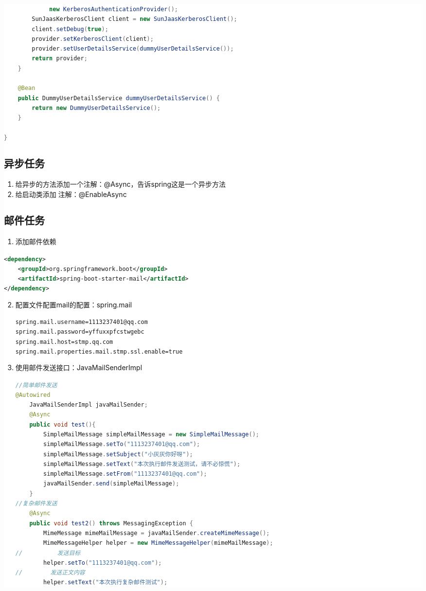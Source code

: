    ```java
           		new KerberosAuthenticationProvider();
           SunJaasKerberosClient client = new SunJaasKerberosClient();
           client.setDebug(true);
           provider.setKerberosClient(client);
           provider.setUserDetailsService(dummyUserDetailsService());
           return provider;
       }
   
       @Bean
       public DummyUserDetailsService dummyUserDetailsService() {
           return new DummyUserDetailsService();
       }
   
   }
   ```

   

## 异步任务

1. 给异步的方法添加一个注解：@Async，告诉spring这是一个异步方法
2. 给启动类添加 注解：@EnableAsync

## 邮件任务

1. 添加邮件依赖

```xml
<dependency>
    <groupId>org.springframework.boot</groupId>
    <artifactId>spring-boot-starter-mail</artifactId>
</dependency>
```

2. 配置文件配置mail的配置：spring.mail

   ```properties
   spring.mail.username=1113237401@qq.com
   spring.mail.password=yffuxxpfcstwgebc
   spring.mail.host=stmp.qq.com
   spring.mail.properties.mail.stmp.ssl.enable=true
   ```

3. 使用邮件发送接口：JavaMailSenderImpl

   ```java
   //简单邮件发送	
   @Autowired
       JavaMailSenderImpl javaMailSender;
       @Async
       public void test(){
           SimpleMailMessage simpleMailMessage = new SimpleMailMessage();
           simpleMailMessage.setTo("1113237401@qq.com");
           simpleMailMessage.setSubject("小灰灰你好呀");
           simpleMailMessage.setText("本次执行邮件发送测试，请不必惊慌");
           simpleMailMessage.setFrom("1113237401@qq.com");
           javaMailSender.send(simpleMailMessage);
       }
   //复杂邮件发送
       @Async
       public void test2() throws MessagingException {
           MimeMessage mimeMailMessage = javaMailSender.createMimeMessage();
           MimeMessageHelper helper = new MimeMessageHelper(mimeMailMessage);
   //          发送目标
           helper.setTo("1113237401@qq.com");
   //        发送正文内容
           helper.setText("本次执行复杂邮件测试");
   ```